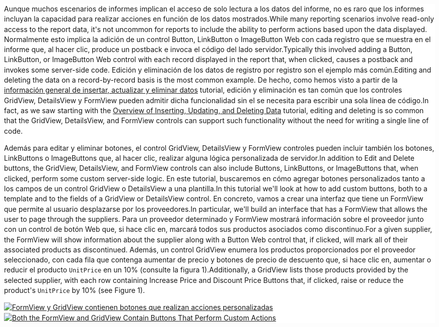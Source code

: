 <span data-ttu-id="532b9-110">Aunque muchos escenarios de informes implican el acceso de solo lectura a los datos del informe, no es raro que los informes incluyan la capacidad para realizar acciones en función de los datos mostrados.</span><span class="sxs-lookup"><span data-stu-id="532b9-110">While many reporting scenarios involve read-only access to the report data, it's not uncommon for reports to include the ability to perform actions based upon the data displayed.</span></span> <span data-ttu-id="532b9-111">Normalmente esto implica la adición de un control Button, LinkButton o ImageButton Web con cada registro que se muestra en el informe que, al hacer clic, produce un postback e invoca el código del lado servidor.</span><span class="sxs-lookup"><span data-stu-id="532b9-111">Typically this involved adding a Button, LinkButton, or ImageButton Web control with each record displayed in the report that, when clicked, causes a postback and invokes some server-side code.</span></span> <span data-ttu-id="532b9-112">Edición y eliminación de los datos de registro por registro son el ejemplo más común.</span><span class="sxs-lookup"><span data-stu-id="532b9-112">Editing and deleting the data on a record-by-record basis is the most common example.</span></span> <span data-ttu-id="532b9-113">De hecho, como hemos visto a partir de la [información general de insertar, actualizar y eliminar datos](../editing-inserting-and-deleting-data/an-overview-of-inserting-updating-and-deleting-data-cs.md) tutorial, edición y eliminación es tan común que los controles GridView, DetailsView y FormView pueden admitir dicha funcionalidad sin el se necesita para escribir una sola línea de código.</span><span class="sxs-lookup"><span data-stu-id="532b9-113">In fact, as we saw starting with the [Overview of Inserting, Updating, and Deleting Data](../editing-inserting-and-deleting-data/an-overview-of-inserting-updating-and-deleting-data-cs.md) tutorial, editing and deleting is so common that the GridView, DetailsView, and FormView controls can support such functionality without the need for writing a single line of code.</span></span>

<span data-ttu-id="532b9-114">Además para editar y eliminar botones, el control GridView, DetailsView y FormView controles pueden incluir también los botones, LinkButtons o ImageButtons que, al hacer clic, realizar alguna lógica personalizada de servidor.</span><span class="sxs-lookup"><span data-stu-id="532b9-114">In addition to Edit and Delete buttons, the GridView, DetailsView, and FormView controls can also include Buttons, LinkButtons, or ImageButtons that, when clicked, perform some custom server-side logic.</span></span> <span data-ttu-id="532b9-115">En este tutorial, buscaremos en cómo agregar botones personalizados tanto a los campos de un control GridView o DetailsView a una plantilla.</span><span class="sxs-lookup"><span data-stu-id="532b9-115">In this tutorial we'll look at how to add custom buttons, both to a template and to the fields of a GridView or DetailsView control.</span></span> <span data-ttu-id="532b9-116">En concreto, vamos a crear una interfaz que tiene un FormView que permite al usuario desplazarse por los proveedores.</span><span class="sxs-lookup"><span data-stu-id="532b9-116">In particular, we'll build an interface that has a FormView that allows the user to page through the suppliers.</span></span> <span data-ttu-id="532b9-117">Para un proveedor determinado y FormView mostrará información sobre el proveedor junto con un control de botón Web que, si hace clic en, marcará todos sus productos asociados como discontinuo.</span><span class="sxs-lookup"><span data-stu-id="532b9-117">For a given supplier, the FormView will show information about the supplier along with a Button Web control that, if clicked, will mark all of their associated products as discontinued.</span></span> <span data-ttu-id="532b9-118">Además, un control GridView enumera los productos proporcionados por el proveedor seleccionado, con cada fila que contenga aumentar de precio y botones de precio de descuento que, si hace clic en, aumentar o reducir el producto `UnitPrice` en un 10% (consulte la figura 1).</span><span class="sxs-lookup"><span data-stu-id="532b9-118">Additionally, a GridView lists those products provided by the selected supplier, with each row containing Increase Price and Discount Price Buttons that, if clicked, raise or reduce the product's `UnitPrice` by 10% (see Figure 1).</span></span>


<span data-ttu-id="532b9-119">[![FormView y GridView contienen botones que realizan acciones personalizadas](adding-and-responding-to-buttons-to-a-gridview-cs/_static/image2.png)](adding-and-responding-to-buttons-to-a-gridview-cs/_static/image1.png)</span><span class="sxs-lookup"><span data-stu-id="532b9-119">[![Both the FormView and GridView Contain Buttons That Perform Custom Actions](adding-and-responding-to-buttons-to-a-gridview-cs/_static/image2.png)](adding-and-responding-to-buttons-to-a-gridview-cs/_static/image1.png)</span></span>
